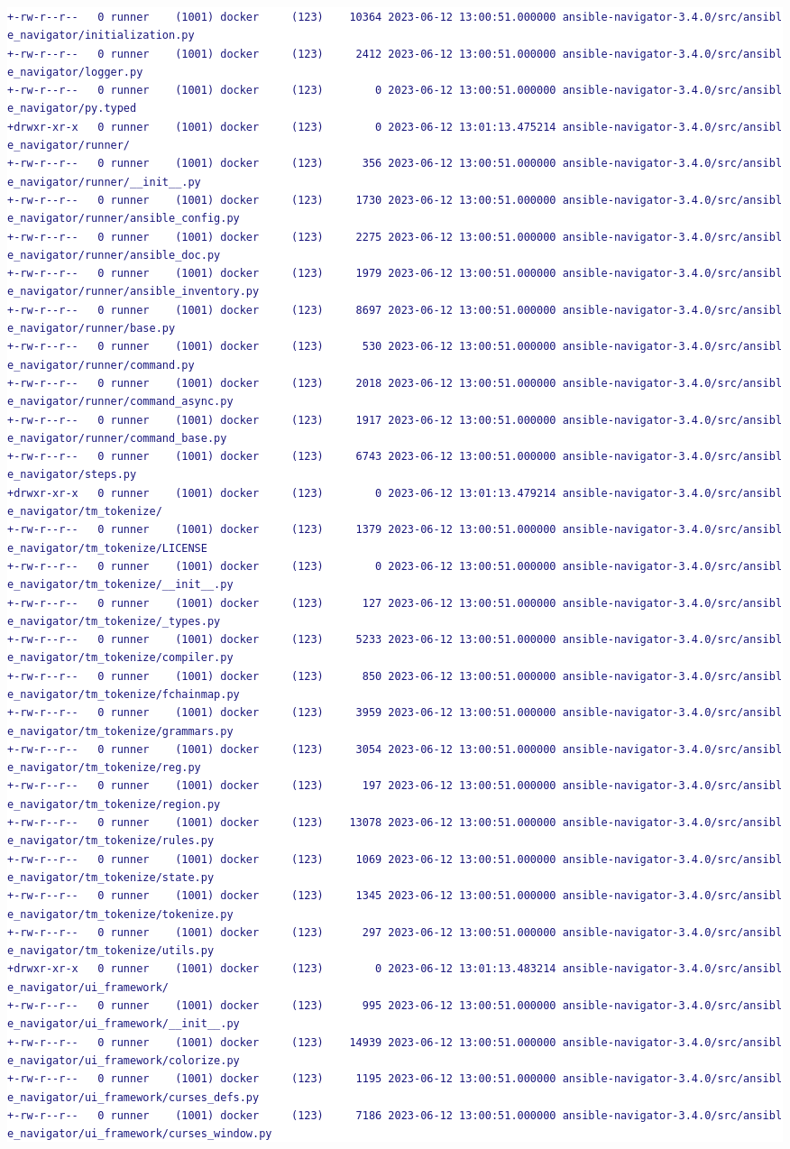 ```diff
+-rw-r--r--   0 runner    (1001) docker     (123)    10364 2023-06-12 13:00:51.000000 ansible-navigator-3.4.0/src/ansible_navigator/initialization.py
+-rw-r--r--   0 runner    (1001) docker     (123)     2412 2023-06-12 13:00:51.000000 ansible-navigator-3.4.0/src/ansible_navigator/logger.py
+-rw-r--r--   0 runner    (1001) docker     (123)        0 2023-06-12 13:00:51.000000 ansible-navigator-3.4.0/src/ansible_navigator/py.typed
+drwxr-xr-x   0 runner    (1001) docker     (123)        0 2023-06-12 13:01:13.475214 ansible-navigator-3.4.0/src/ansible_navigator/runner/
+-rw-r--r--   0 runner    (1001) docker     (123)      356 2023-06-12 13:00:51.000000 ansible-navigator-3.4.0/src/ansible_navigator/runner/__init__.py
+-rw-r--r--   0 runner    (1001) docker     (123)     1730 2023-06-12 13:00:51.000000 ansible-navigator-3.4.0/src/ansible_navigator/runner/ansible_config.py
+-rw-r--r--   0 runner    (1001) docker     (123)     2275 2023-06-12 13:00:51.000000 ansible-navigator-3.4.0/src/ansible_navigator/runner/ansible_doc.py
+-rw-r--r--   0 runner    (1001) docker     (123)     1979 2023-06-12 13:00:51.000000 ansible-navigator-3.4.0/src/ansible_navigator/runner/ansible_inventory.py
+-rw-r--r--   0 runner    (1001) docker     (123)     8697 2023-06-12 13:00:51.000000 ansible-navigator-3.4.0/src/ansible_navigator/runner/base.py
+-rw-r--r--   0 runner    (1001) docker     (123)      530 2023-06-12 13:00:51.000000 ansible-navigator-3.4.0/src/ansible_navigator/runner/command.py
+-rw-r--r--   0 runner    (1001) docker     (123)     2018 2023-06-12 13:00:51.000000 ansible-navigator-3.4.0/src/ansible_navigator/runner/command_async.py
+-rw-r--r--   0 runner    (1001) docker     (123)     1917 2023-06-12 13:00:51.000000 ansible-navigator-3.4.0/src/ansible_navigator/runner/command_base.py
+-rw-r--r--   0 runner    (1001) docker     (123)     6743 2023-06-12 13:00:51.000000 ansible-navigator-3.4.0/src/ansible_navigator/steps.py
+drwxr-xr-x   0 runner    (1001) docker     (123)        0 2023-06-12 13:01:13.479214 ansible-navigator-3.4.0/src/ansible_navigator/tm_tokenize/
+-rw-r--r--   0 runner    (1001) docker     (123)     1379 2023-06-12 13:00:51.000000 ansible-navigator-3.4.0/src/ansible_navigator/tm_tokenize/LICENSE
+-rw-r--r--   0 runner    (1001) docker     (123)        0 2023-06-12 13:00:51.000000 ansible-navigator-3.4.0/src/ansible_navigator/tm_tokenize/__init__.py
+-rw-r--r--   0 runner    (1001) docker     (123)      127 2023-06-12 13:00:51.000000 ansible-navigator-3.4.0/src/ansible_navigator/tm_tokenize/_types.py
+-rw-r--r--   0 runner    (1001) docker     (123)     5233 2023-06-12 13:00:51.000000 ansible-navigator-3.4.0/src/ansible_navigator/tm_tokenize/compiler.py
+-rw-r--r--   0 runner    (1001) docker     (123)      850 2023-06-12 13:00:51.000000 ansible-navigator-3.4.0/src/ansible_navigator/tm_tokenize/fchainmap.py
+-rw-r--r--   0 runner    (1001) docker     (123)     3959 2023-06-12 13:00:51.000000 ansible-navigator-3.4.0/src/ansible_navigator/tm_tokenize/grammars.py
+-rw-r--r--   0 runner    (1001) docker     (123)     3054 2023-06-12 13:00:51.000000 ansible-navigator-3.4.0/src/ansible_navigator/tm_tokenize/reg.py
+-rw-r--r--   0 runner    (1001) docker     (123)      197 2023-06-12 13:00:51.000000 ansible-navigator-3.4.0/src/ansible_navigator/tm_tokenize/region.py
+-rw-r--r--   0 runner    (1001) docker     (123)    13078 2023-06-12 13:00:51.000000 ansible-navigator-3.4.0/src/ansible_navigator/tm_tokenize/rules.py
+-rw-r--r--   0 runner    (1001) docker     (123)     1069 2023-06-12 13:00:51.000000 ansible-navigator-3.4.0/src/ansible_navigator/tm_tokenize/state.py
+-rw-r--r--   0 runner    (1001) docker     (123)     1345 2023-06-12 13:00:51.000000 ansible-navigator-3.4.0/src/ansible_navigator/tm_tokenize/tokenize.py
+-rw-r--r--   0 runner    (1001) docker     (123)      297 2023-06-12 13:00:51.000000 ansible-navigator-3.4.0/src/ansible_navigator/tm_tokenize/utils.py
+drwxr-xr-x   0 runner    (1001) docker     (123)        0 2023-06-12 13:01:13.483214 ansible-navigator-3.4.0/src/ansible_navigator/ui_framework/
+-rw-r--r--   0 runner    (1001) docker     (123)      995 2023-06-12 13:00:51.000000 ansible-navigator-3.4.0/src/ansible_navigator/ui_framework/__init__.py
+-rw-r--r--   0 runner    (1001) docker     (123)    14939 2023-06-12 13:00:51.000000 ansible-navigator-3.4.0/src/ansible_navigator/ui_framework/colorize.py
+-rw-r--r--   0 runner    (1001) docker     (123)     1195 2023-06-12 13:00:51.000000 ansible-navigator-3.4.0/src/ansible_navigator/ui_framework/curses_defs.py
+-rw-r--r--   0 runner    (1001) docker     (123)     7186 2023-06-12 13:00:51.000000 ansible-navigator-3.4.0/src/ansible_navigator/ui_framework/curses_window.py
```
